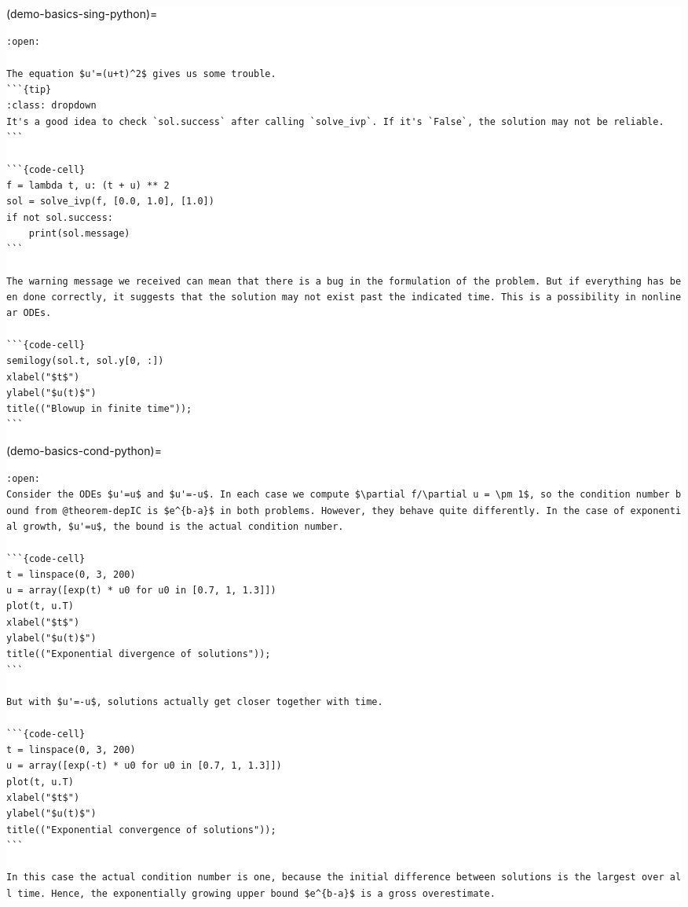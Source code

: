 (demo-basics-sing-python)=
``````{dropdown} @demo-basics-sing
:open:

The equation $u'=(u+t)^2$ gives us some trouble.
```{tip}
:class: dropdown
It's a good idea to check `sol.success` after calling `solve_ivp`. If it's `False`, the solution may not be reliable. 
```

```{code-cell}
f = lambda t, u: (t + u) ** 2
sol = solve_ivp(f, [0.0, 1.0], [1.0])
if not sol.success:
    print(sol.message)
```

The warning message we received can mean that there is a bug in the formulation of the problem. But if everything has been done correctly, it suggests that the solution may not exist past the indicated time. This is a possibility in nonlinear ODEs.

```{code-cell}
semilogy(sol.t, sol.y[0, :])
xlabel("$t$")
ylabel("$u(t)$")
title(("Blowup in finite time"));
```
``````

(demo-basics-cond-python)=
``````{dropdown} @demo-basics-cond
:open:
Consider the ODEs $u'=u$ and $u'=-u$. In each case we compute $\partial f/\partial u = \pm 1$, so the condition number bound from @theorem-depIC is $e^{b-a}$ in both problems. However, they behave quite differently. In the case of exponential growth, $u'=u$, the bound is the actual condition number.

```{code-cell}
t = linspace(0, 3, 200)
u = array([exp(t) * u0 for u0 in [0.7, 1, 1.3]])
plot(t, u.T)
xlabel("$t$")
ylabel("$u(t)$")
title(("Exponential divergence of solutions"));
```

But with $u'=-u$, solutions actually get closer together with time.

```{code-cell}
t = linspace(0, 3, 200)
u = array([exp(-t) * u0 for u0 in [0.7, 1, 1.3]])
plot(t, u.T)
xlabel("$t$")
ylabel("$u(t)$")
title(("Exponential convergence of solutions"));
```

In this case the actual condition number is one, because the initial difference between solutions is the largest over all time. Hence, the exponentially growing upper bound $e^{b-a}$ is a gross overestimate.
``````
